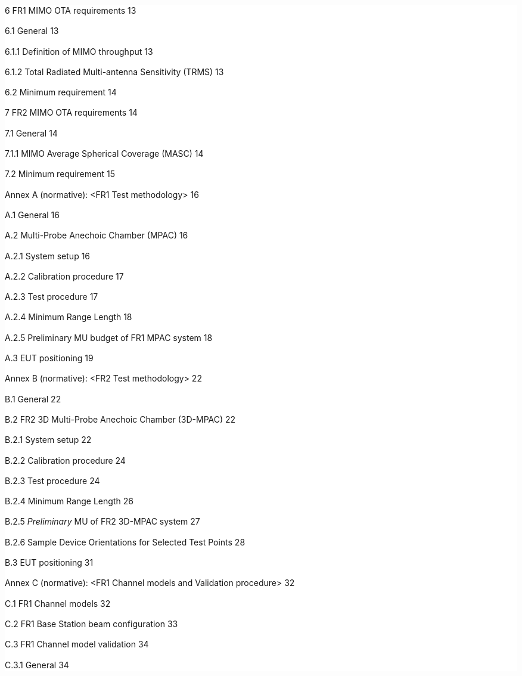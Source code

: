 6 FR1 MIMO OTA requirements 13

6.1 General 13

6.1.1 Definition of MIMO throughput 13

6.1.2 Total Radiated Multi-antenna Sensitivity (TRMS) 13

6.2 Minimum requirement 14

7 FR2 MIMO OTA requirements 14

7.1 General 14

7.1.1 MIMO Average Spherical Coverage (MASC) 14

7.2 Minimum requirement 15

Annex A (normative): \<FR1 Test methodology\> 16

A.1 General 16

A.2 Multi-Probe Anechoic Chamber (MPAC) 16

A.2.1 System setup 16

A.2.2 Calibration procedure 17

A.2.3 Test procedure 17

A.2.4 Minimum Range Length 18

A.2.5 Preliminary MU budget of FR1 MPAC system 18

A.3 EUT positioning 19

Annex B (normative): \<FR2 Test methodology\> 22

B.1 General 22

B.2 FR2 3D Multi-Probe Anechoic Chamber (3D-MPAC) 22

B.2.1 System setup 22

B.2.2 Calibration procedure 24

B.2.3 Test procedure 24

B.2.4 Minimum Range Length 26

B.2.5 *Preliminary* MU of FR2 3D-MPAC system 27

B.2.6 Sample Device Orientations for Selected Test Points 28

B.3 EUT positioning 31

Annex C (normative): \<FR1 Channel models and Validation procedure\> 32

C.1 FR1 Channel models 32

C.2 FR1 Base Station beam configuration 33

C.3 FR1 Channel model validation 34

C.3.1 General 34
